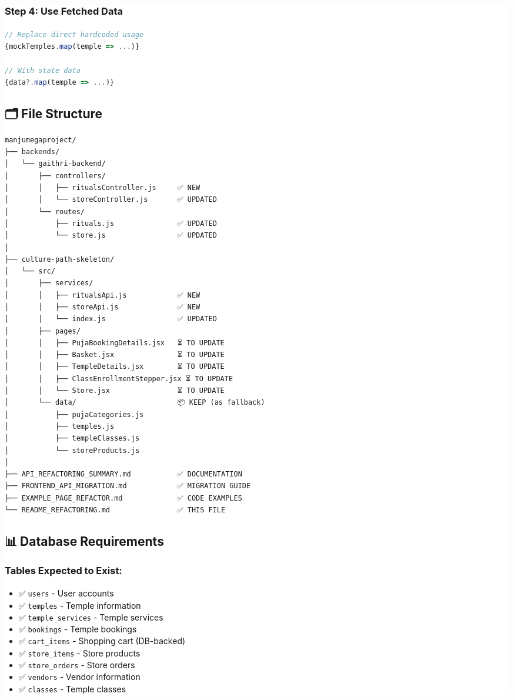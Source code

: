 ### Step 4: Use Fetched Data
```javascript
// Replace direct hardcoded usage
{mockTemples.map(temple => ...)}

// With state data
{data?.map(temple => ...)}
```

## 🗂️ File Structure

```
manjumegaproject/
├── backends/
│   └── gaithri-backend/
│       ├── controllers/
│       │   ├── ritualsController.js     ✅ NEW
│       │   └── storeController.js       ✅ UPDATED
│       └── routes/
│           ├── rituals.js               ✅ UPDATED
│           └── store.js                 ✅ UPDATED
│
├── culture-path-skeleton/
│   └── src/
│       ├── services/
│       │   ├── ritualsApi.js            ✅ NEW
│       │   ├── storeApi.js              ✅ NEW
│       │   └── index.js                 ✅ UPDATED
│       ├── pages/
│       │   ├── PujaBookingDetails.jsx   ⏳ TO UPDATE
│       │   ├── Basket.jsx               ⏳ TO UPDATE
│       │   ├── TempleDetails.jsx        ⏳ TO UPDATE
│       │   ├── ClassEnrollmentStepper.jsx ⏳ TO UPDATE
│       │   └── Store.jsx                ⏳ TO UPDATE
│       └── data/                        📦 KEEP (as fallback)
│           ├── pujaCategories.js
│           ├── temples.js
│           ├── templeClasses.js
│           └── storeProducts.js
│
├── API_REFACTORING_SUMMARY.md           ✅ DOCUMENTATION
├── FRONTEND_API_MIGRATION.md            ✅ MIGRATION GUIDE
├── EXAMPLE_PAGE_REFACTOR.md             ✅ CODE EXAMPLES
└── README_REFACTORING.md                ✅ THIS FILE
```

## 📊 Database Requirements

### Tables Expected to Exist:
- ✅ `users` - User accounts
- ✅ `temples` - Temple information
- ✅ `temple_services` - Temple services
- ✅ `bookings` - Temple bookings
- ✅ `cart_items` - Shopping cart (DB-backed)
- ✅ `store_items` - Store products
- ✅ `store_orders` - Store orders
- ✅ `vendors` - Vendor information
- ✅ `classes` - Temple classes
